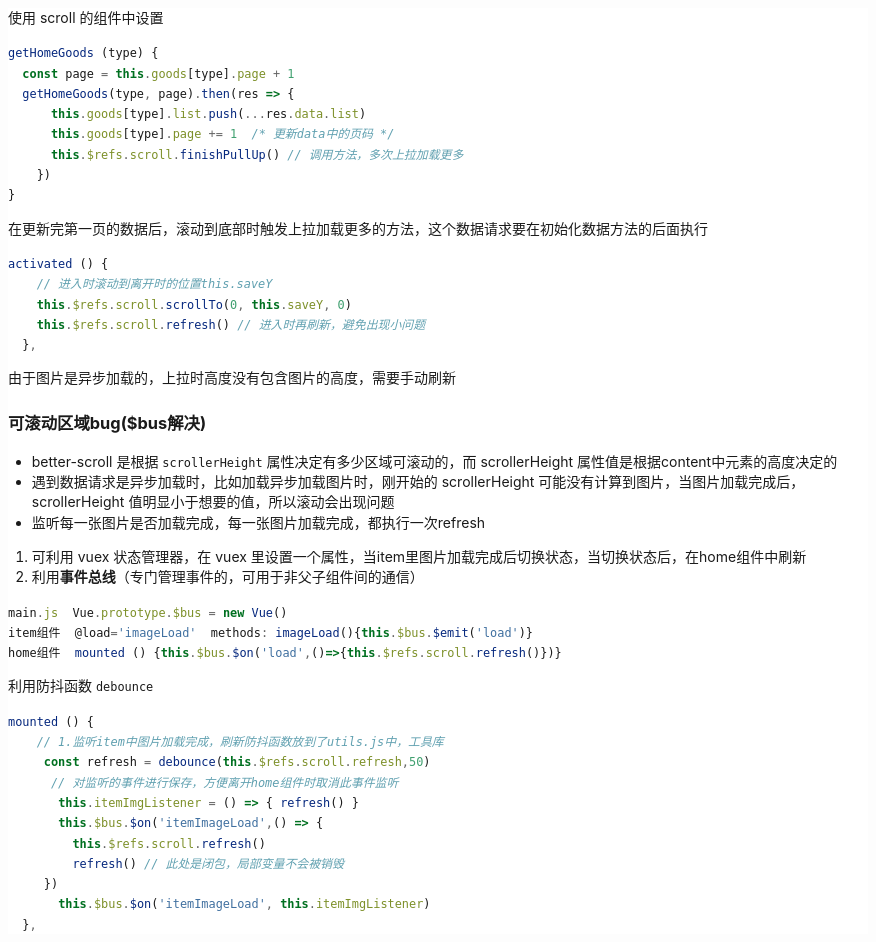 使用 scroll 的组件中设置

```javascript
getHomeGoods (type) {
  const page = this.goods[type].page + 1
  getHomeGoods(type, page).then(res => {
      this.goods[type].list.push(...res.data.list)
      this.goods[type].page += 1  /* 更新data中的页码 */
      this.$refs.scroll.finishPullUp() // 调用方法，多次上拉加载更多
    })
}

```



在更新完第一页的数据后，滚动到底部时触发上拉加载更多的方法，这个数据请求要在初始化数据方法的后面执行

```javascript
activated () {
    // 进入时滚动到离开时的位置this.saveY
    this.$refs.scroll.scrollTo(0, this.saveY, 0)
    this.$refs.scroll.refresh() // 进入时再刷新，避免出现小问题
  },

```



由于图片是异步加载的，上拉时高度没有包含图片的高度，需要手动刷新



### 可滚动区域bug($bus解决)

- better-scroll 是根据 `scrollerHeight` 属性决定有多少区域可滚动的，而 scrollerHeight 属性值是根据content中元素的高度决定的
- 遇到数据请求是异步加载时，比如加载异步加载图片时，刚开始的 scrollerHeight 可能没有计算到图片，当图片加载完成后，scrollerHeight 值明显小于想要的值，所以滚动会出现问题
- 监听每一张图片是否加载完成，每一张图片加载完成，都执行一次refresh

1. 可利用 vuex 状态管理器，在 vuex 里设置一个属性，当item里图片加载完成后切换状态，当切换状态后，在home组件中刷新
2. 利用**事件总线**（专门管理事件的，可用于非父子组件间的通信）

```javascript
main.js  Vue.prototype.$bus = new Vue()
item组件  @load='imageLoad'  methods: imageLoad(){this.$bus.$emit('load')}
home组件  mounted () {this.$bus.$on('load',()=>{this.$refs.scroll.refresh()})}

```



利用防抖函数 `debounce`

```javascript
mounted () {
    // 1.监听item中图片加载完成，刷新防抖函数放到了utils.js中，工具库
     const refresh = debounce(this.$refs.scroll.refresh,50)
      // 对监听的事件进行保存，方便离开home组件时取消此事件监听
       this.itemImgListener = () => { refresh() }
       this.$bus.$on('itemImageLoad',() => {
         this.$refs.scroll.refresh()
         refresh() // 此处是闭包，局部变量不会被销毁
     })
       this.$bus.$on('itemImageLoad', this.itemImgListener)
  },

```
